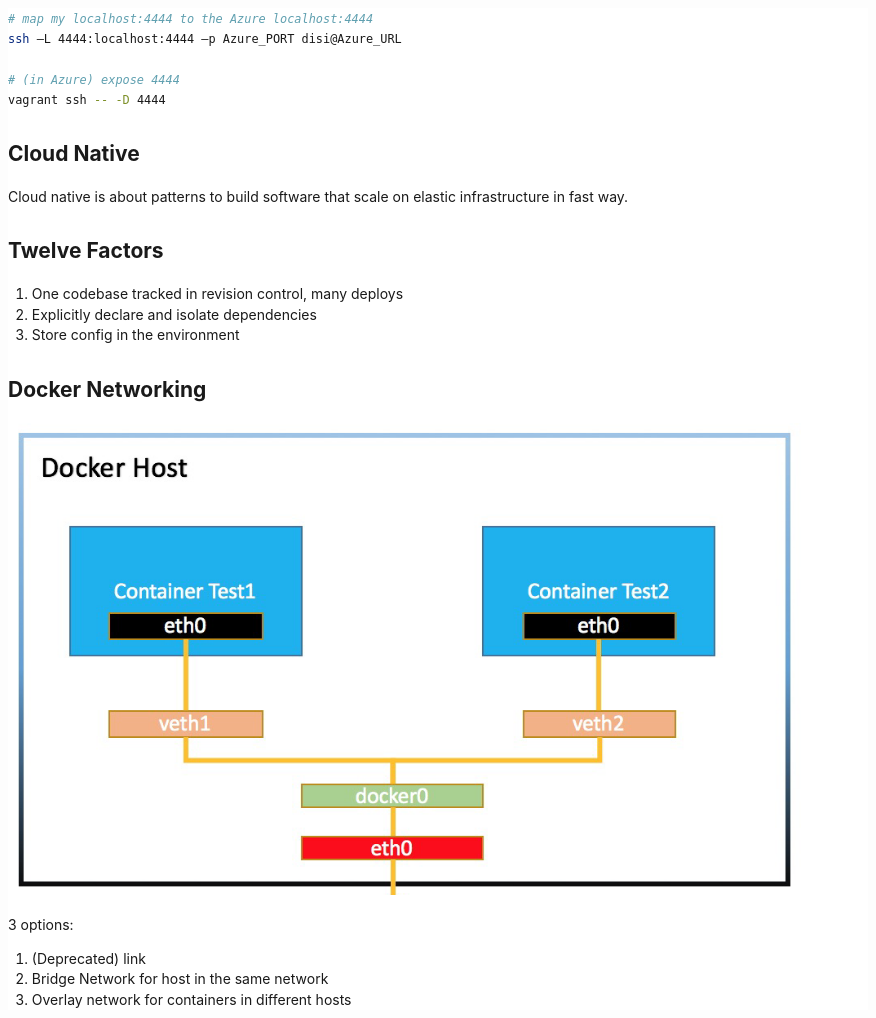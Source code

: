 ```bash
# map my localhost:4444 to the Azure localhost:4444
ssh –L 4444:localhost:4444 –p Azure_PORT disi@Azure_URL

# (in Azure) expose 4444
vagrant ssh -- -D 4444
```

## Cloud Native

Cloud native is about patterns to build software that scale on elastic infrastructure in fast way.

## Twelve Factors

1. One codebase tracked in revision control, many deploys
2. Explicitly declare and isolate dependencies
3. Store config in the environment

## Docker Networking

![Docker Networking](images/DockerNetworking.png)

3 options:

1. (Deprecated) link
2. Bridge Network for host in the same network
3. Overlay network for containers in different hosts
